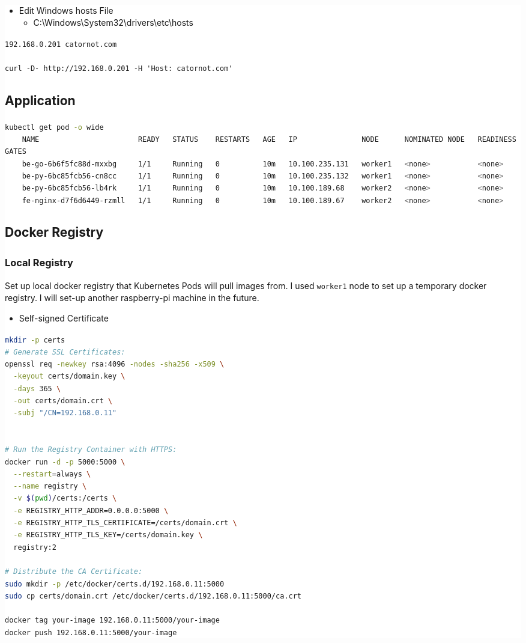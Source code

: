 - Edit Windows hosts File
    - C:\Windows\System32\drivers\etc\hosts

```
192.168.0.201 catornot.com

curl -D- http://192.168.0.201 -H 'Host: catornot.com'
```

## Application

```sh
kubectl get pod -o wide
    NAME                       READY   STATUS    RESTARTS   AGE   IP               NODE      NOMINATED NODE   READINESS GATES
    be-go-6b6f5fc88d-mxxbg     1/1     Running   0          10m   10.100.235.131   worker1   <none>           <none>
    be-py-6bc85fcb56-cn8cc     1/1     Running   0          10m   10.100.235.132   worker1   <none>           <none>
    be-py-6bc85fcb56-lb4rk     1/1     Running   0          10m   10.100.189.68    worker2   <none>           <none>
    fe-nginx-d7f6d6449-rzmll   1/1     Running   0          10m   10.100.189.67    worker2   <none>           <none>
```

## Docker Registry

### Local Registry

Set up local docker registry that Kubernetes Pods will pull images from. I used `worker1` node to set up a temporary docker registry. I will set-up another raspberry-pi machine in the future.

- Self-signed Certificate

```sh
mkdir -p certs
# Generate SSL Certificates:
openssl req -newkey rsa:4096 -nodes -sha256 -x509 \
  -keyout certs/domain.key \
  -days 365 \
  -out certs/domain.crt \
  -subj "/CN=192.168.0.11"


# Run the Registry Container with HTTPS:
docker run -d -p 5000:5000 \
  --restart=always \
  --name registry \
  -v $(pwd)/certs:/certs \
  -e REGISTRY_HTTP_ADDR=0.0.0.0:5000 \
  -e REGISTRY_HTTP_TLS_CERTIFICATE=/certs/domain.crt \
  -e REGISTRY_HTTP_TLS_KEY=/certs/domain.key \
  registry:2

# Distribute the CA Certificate:
sudo mkdir -p /etc/docker/certs.d/192.168.0.11:5000
sudo cp certs/domain.crt /etc/docker/certs.d/192.168.0.11:5000/ca.crt

docker tag your-image 192.168.0.11:5000/your-image
docker push 192.168.0.11:5000/your-image
```
